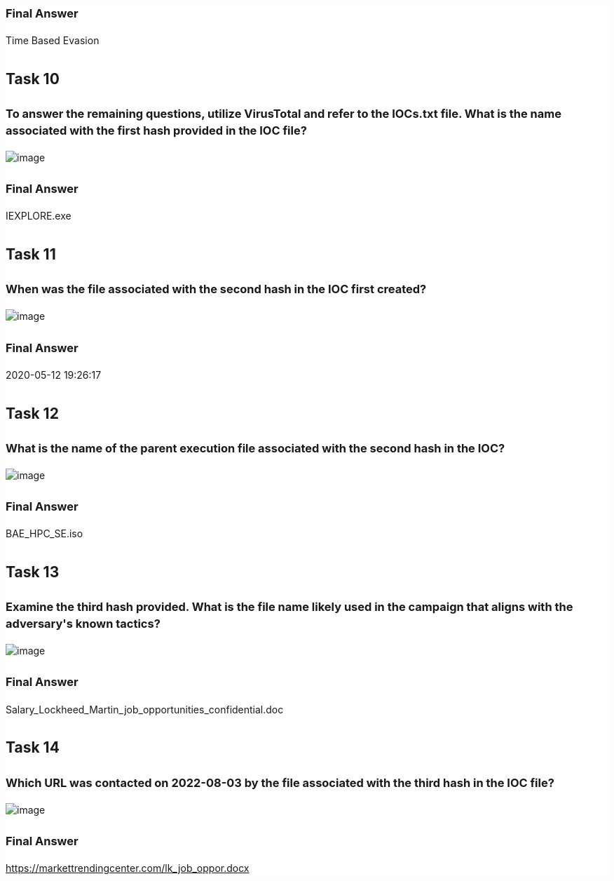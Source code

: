 ### Final Answer
Time Based Evasion

## Task 10
### To answer the remaining questions, utilize VirusTotal and refer to the IOCs.txt file. What is the name associated with the first hash provided in the IOC file?
<img width="1605" height="476" alt="image" src="https://github.com/user-attachments/assets/ec9e0f22-c191-4bae-8024-ab74d484e23a" />

### Final Answer
IEXPLORE.exe

## Task 11
### When was the file associated with the second hash in the IOC first created?
<img width="1611" height="911" alt="image" src="https://github.com/user-attachments/assets/6ae11b21-262d-4b33-9ef0-a4b24240478f" />

### Final Answer
2020-05-12 19:26:17

## Task 12
### What is the name of the parent execution file associated with the second hash in the IOC?
<img width="1150" height="923" alt="image" src="https://github.com/user-attachments/assets/ffb74da9-8d7b-49e4-8cfc-aeb79236964a" />

### Final Answer
BAE_HPC_SE.iso

## Task 13
### Examine the third hash provided. What is the file name likely used in the campaign that aligns with the adversary's known tactics?
<img width="1589" height="933" alt="image" src="https://github.com/user-attachments/assets/29b7324e-a178-4074-a02e-80c4337c793c" />

### Final Answer
Salary_Lockheed_Martin_job_opportunities_confidential.doc

## Task 14
### Which URL was contacted on 2022-08-03 by the file associated with the third hash in the IOC file?
<img width="1445" height="766" alt="image" src="https://github.com/user-attachments/assets/52e7571d-3ea5-4b8e-8e21-80893fed00e7" />

### Final Answer
https://markettrendingcenter.com/lk_job_oppor.docx
